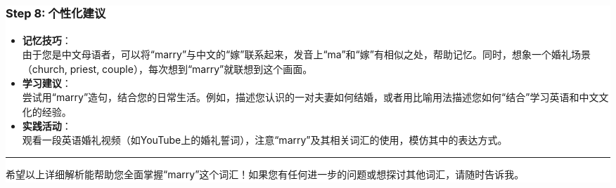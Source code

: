 ### Step 8: 个性化建议

- **记忆技巧**：  
  由于您是中文母语者，可以将“marry”与中文的“嫁”联系起来，发音上“ma”和“嫁”有相似之处，帮助记忆。同时，想象一个婚礼场景（church, priest, couple），每次想到“marry”就联想到这个画面。  
- **学习建议**：  
  尝试用“marry”造句，结合您的日常生活。例如，描述您认识的一对夫妻如何结婚，或者用比喻用法描述您如何“结合”学习英语和中文文化的经验。  
- **实践活动**：  
  观看一段英语婚礼视频（如YouTube上的婚礼誓词），注意“marry”及其相关词汇的使用，模仿其中的表达方式。

---

希望以上详细解析能帮助您全面掌握“marry”这个词汇！如果您有任何进一步的问题或想探讨其他词汇，请随时告诉我。